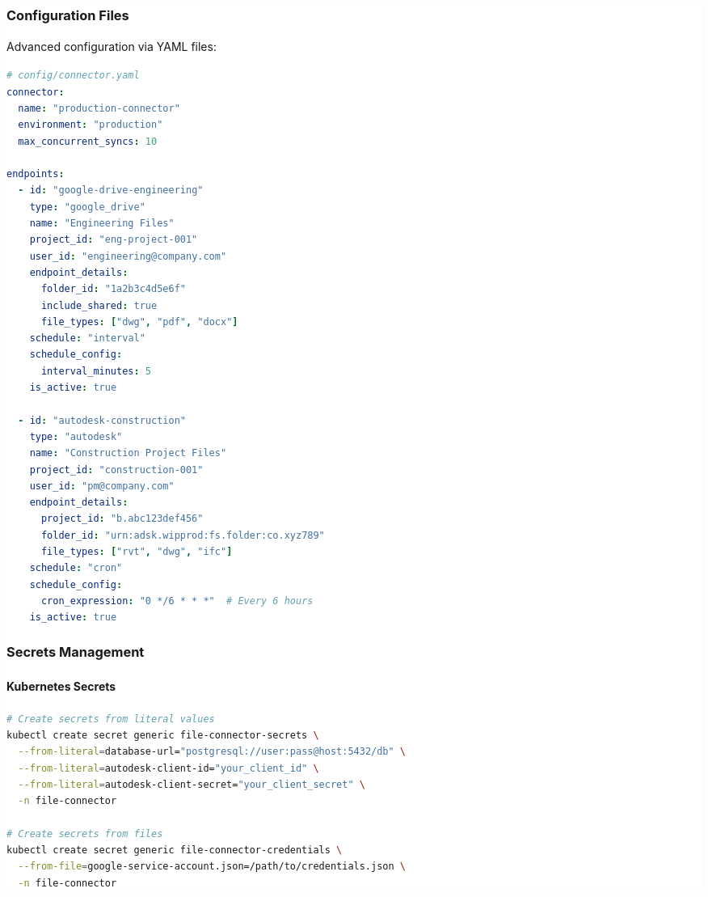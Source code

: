 ### Configuration Files

Advanced configuration via YAML files:

```yaml
# config/connector.yaml
connector:
  name: "production-connector"
  environment: "production"
  max_concurrent_syncs: 10

endpoints:
  - id: "google-drive-engineering"
    type: "google_drive"
    name: "Engineering Files"
    project_id: "eng-project-001"
    user_id: "engineering@company.com"
    endpoint_details:
      folder_id: "1a2b3c4d5e6f"
      include_shared: true
      file_types: ["dwg", "pdf", "docx"]
    schedule: "interval"
    schedule_config:
      interval_minutes: 5
    is_active: true

  - id: "autodesk-construction"
    type: "autodesk"
    name: "Construction Project Files"
    project_id: "construction-001"
    user_id: "pm@company.com"
    endpoint_details:
      project_id: "b.abc123def456"
      folder_id: "urn:adsk.wipprod:fs.folder:co.xyz789"
      file_types: ["rvt", "dwg", "ifc"]
    schedule: "cron"
    schedule_config:
      cron_expression: "0 */6 * * *"  # Every 6 hours
    is_active: true
```

### Secrets Management

#### Kubernetes Secrets

```bash
# Create secrets from literal values
kubectl create secret generic file-connector-secrets \
  --from-literal=database-url="postgresql://user:pass@host:5432/db" \
  --from-literal=autodesk-client-id="your_client_id" \
  --from-literal=autodesk-client-secret="your_client_secret" \
  -n file-connector

# Create secrets from files
kubectl create secret generic file-connector-credentials \
  --from-file=google-service-account.json=/path/to/credentials.json \
  -n file-connector
```
